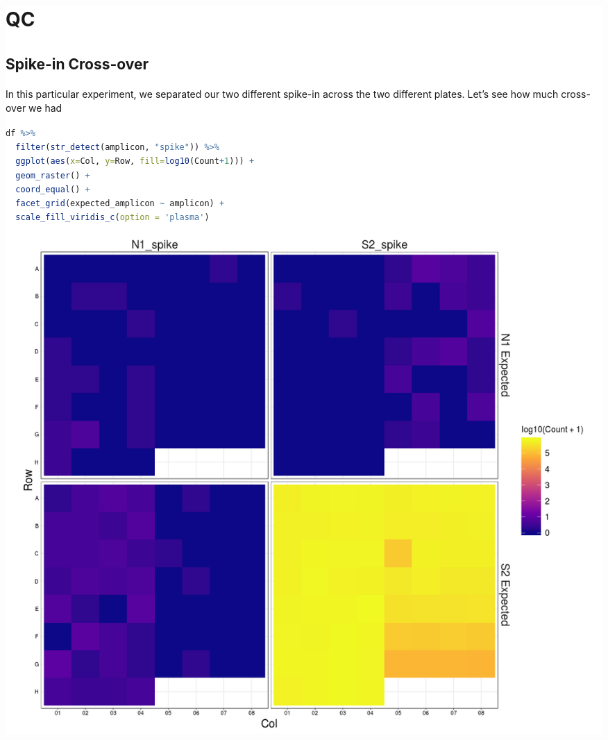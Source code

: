 # QC

## Spike-in Cross-over

In this particular experiment, we separated our two different spike-in
across the two different plates. Let’s see how much cross-over we had

``` r
df %>%
  filter(str_detect(amplicon, "spike")) %>%
  ggplot(aes(x=Col, y=Row, fill=log10(Count+1))) +
  geom_raster() +
  coord_equal() +
  facet_grid(expected_amplicon ~ amplicon) +
  scale_fill_viridis_c(option = 'plasma')
```

![](figs/crossover-1.png)
